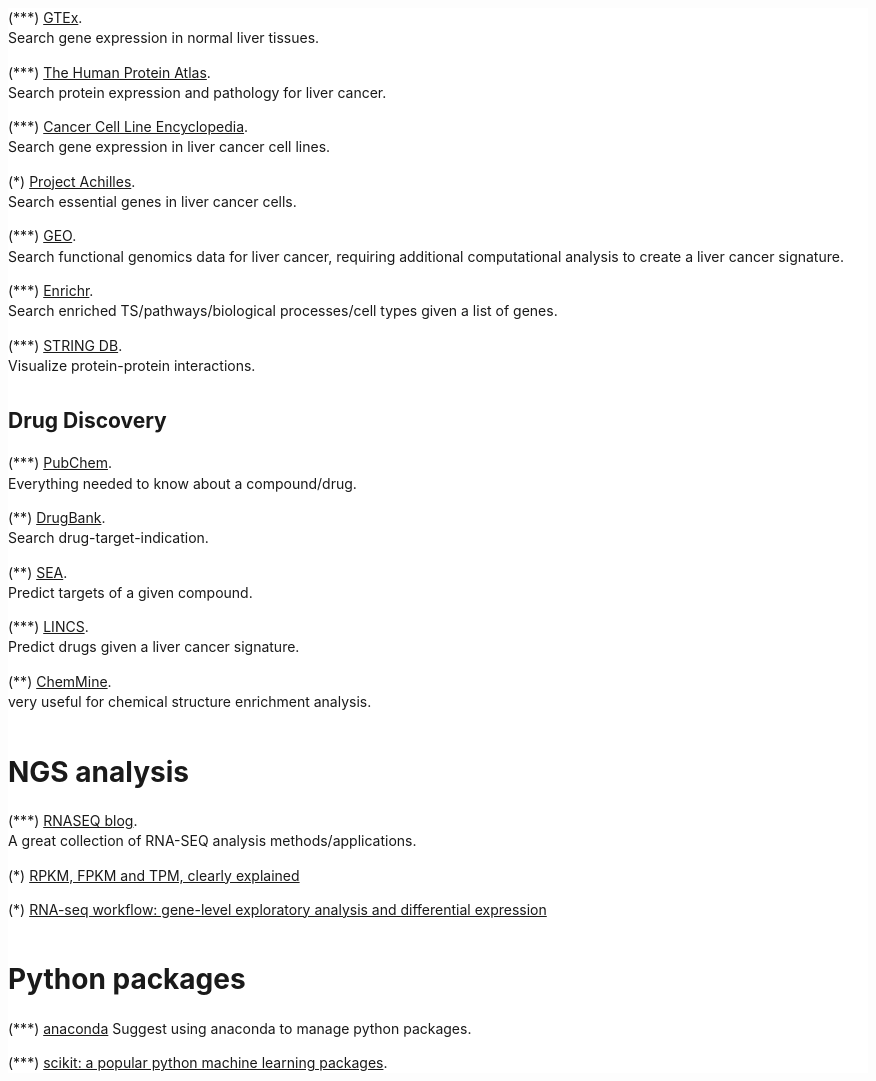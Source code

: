 (***) [GTEx](http://www.gtexportal.org).  
Search gene expression in normal liver tissues.

(***) [The Human Protein Atlas](https://www.proteinatlas.org/).  
Search protein expression and pathology for liver cancer.

(***) [Cancer Cell Line Encyclopedia](https://portals.broadinstitute.org/ccle).  
Search gene expression in liver cancer cell lines.

(*) [Project Achilles](https://portals.broadinstitute.org/achilles).  
Search essential genes in liver cancer cells.

(***) [GEO](https://www.ncbi.nlm.nih.gov/geo/).  
Search functional genomics data for liver cancer, requiring additional computational analysis to create a liver cancer signature.

(***) [Enrichr](http://amp.pharm.mssm.edu/Enrichr/).  
Search enriched TS/pathways/biological processes/cell types given a list of genes.

(***) [STRING DB](https://string-db.org/).  
Visualize protein-protein interactions.

## Drug Discovery
(***) [PubChem](https://pubchem.ncbi.nlm.nih.gov/).  
Everything needed to know about a compound/drug.

(**) [DrugBank](https://www.drugbank.ca/).  
Search drug-target-indication.

(**) [SEA](http://sea.bkslab.org/).  
Predict targets of a given compound.

(***) [LINCS](https://clue.io/).  
Predict drugs given a liver cancer signature.

(**) [ChemMine](http://chemmine.ucr.edu/).  
very useful for chemical structure enrichment analysis.

# NGS analysis
(***) [RNASEQ blog](http://www.rna-seqblog.com/).  
A great collection of RNA-SEQ analysis methods/applications.

(*) [RPKM, FPKM and TPM, clearly explained](http://www.rna-seqblog.com/rpkm-fpkm-and-tpm-clearly-explained/)

(*) [RNA-seq workflow: gene-level exploratory analysis and differential expression](http://www.bioconductor.org/help/workflows/rnaseqGene/)

# Python packages
(***) [anaconda](https://anaconda.org/)
Suggest using anaconda to manage python packages.

(***) [scikit: a popular python machine learning packages](http://scikit-learn.org/stable/).  
